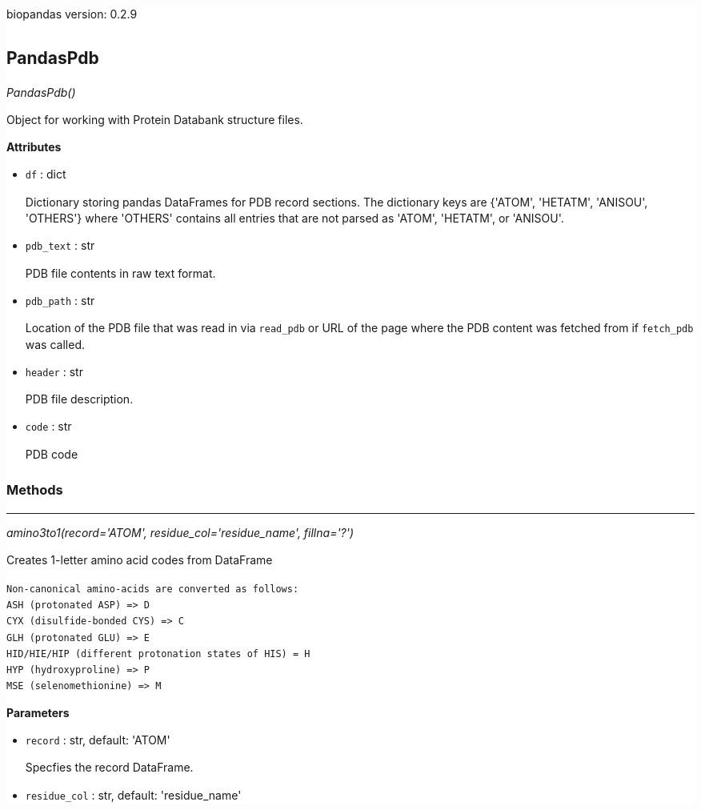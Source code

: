 biopandas version: 0.2.9
## PandasPdb

*PandasPdb()*

Object for working with Protein Databank structure files.

**Attributes**

- `df` : dict

    Dictionary storing pandas DataFrames for PDB record sections.
    The dictionary keys are {'ATOM', 'HETATM', 'ANISOU', 'OTHERS'}
    where 'OTHERS' contains all entries that are not parsed as
    'ATOM', 'HETATM', or 'ANISOU'.


- `pdb_text` : str

    PDB file contents in raw text format.


- `pdb_path` : str

    Location of the PDB file that was read in via `read_pdb`
    or URL of the page where the PDB content was fetched from
    if `fetch_pdb` was called.


- `header` : str

    PDB file description.


- `code` : str

    PDB code

### Methods

<hr>

*amino3to1(record='ATOM', residue_col='residue_name', fillna='?')*

Creates 1-letter amino acid codes from DataFrame

    Non-canonical amino-acids are converted as follows:
    ASH (protonated ASP) => D
    CYX (disulfide-bonded CYS) => C
    GLH (protonated GLU) => E
    HID/HIE/HIP (different protonation states of HIS) = H
    HYP (hydroxyproline) => P
    MSE (selenomethionine) => M

**Parameters**

- `record` : str, default: 'ATOM'

    Specfies the record DataFrame.

- `residue_col` : str,  default: 'residue_name'
